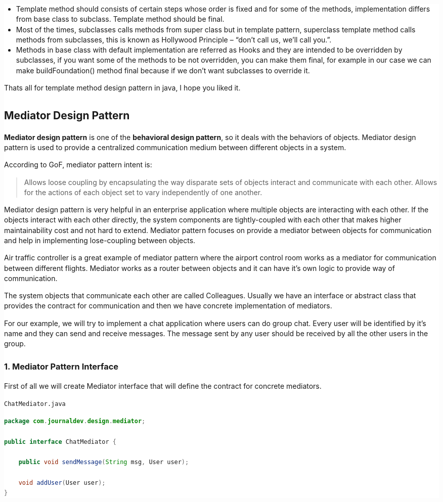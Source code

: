 - Template method should consists of certain steps whose order is fixed and for some of the methods, implementation differs from base class to subclass. Template method should be final.
- Most of the times, subclasses calls methods from super class but in template pattern, superclass template method calls methods from subclasses, this is known as Hollywood Principle – “don’t call us, we’ll call you.”.
- Methods in base class with default implementation are referred as Hooks and they are intended to be overridden by subclasses, if you want some of the methods to be not overridden, you can make them final, for example in our case we can make buildFoundation() method final because if we don’t want subclasses to override it.

Thats all for template method design pattern in java, I hope you liked it.

## Mediator Design Pattern

**Mediator design pattern** is one of the **behavioral design pattern**, so it deals with the behaviors of objects. Mediator design pattern is used to provide a centralized communication medium between different objects in a system.

According to GoF, mediator pattern intent is:

> Allows loose coupling by encapsulating the way disparate sets of objects interact and communicate with each other. Allows for the actions of each object set to vary independently of one another.

Mediator design pattern is very helpful in an enterprise application where multiple objects are interacting with each other. If the objects interact with each other directly, the system components are tightly-coupled with each other that makes higher maintainability cost and not hard to extend. Mediator pattern focuses on provide a mediator between objects for communication and help in implementing lose-coupling between objects.

Air traffic controller is a great example of mediator pattern where the airport control room works as a mediator for communication between different flights. Mediator works as a router between objects and it can have it’s own logic to provide way of communication.

The system objects that communicate each other are called Colleagues. Usually we have an interface or abstract class that provides the contract for communication and then we have concrete implementation of mediators.

For our example, we will try to implement a chat application where users can do group chat. Every user will be identified by it’s name and they can send and receive messages. The message sent by any user should be received by all the other users in the group.

### 1. Mediator Pattern Interface

First of all we will create Mediator interface that will define the contract for concrete mediators.

`ChatMediator.java`

```java
package com.journaldev.design.mediator;

public interface ChatMediator {

	public void sendMessage(String msg, User user);

	void addUser(User user);
}
```
